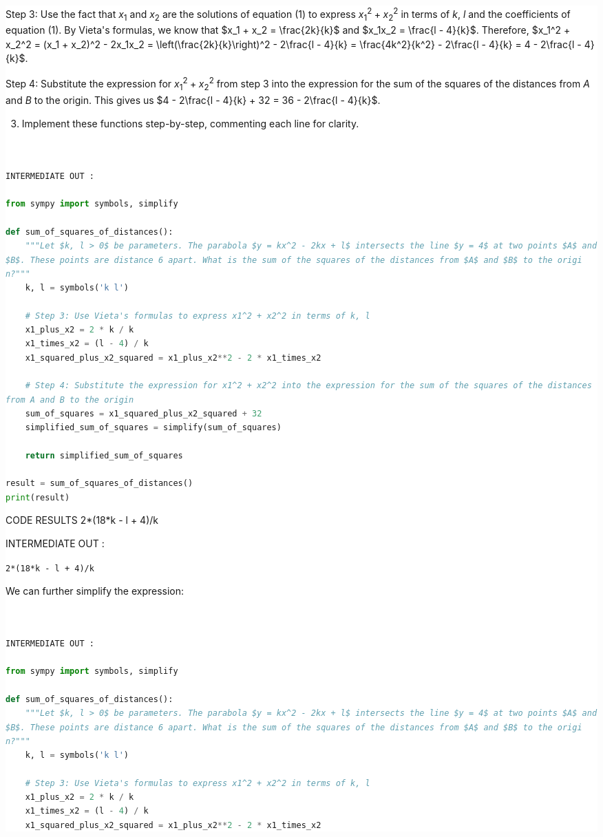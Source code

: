 Step 3: Use the fact that $x_1$ and $x_2$ are the solutions of equation (1) to express $x_1^2 + x_2^2$ in terms of $k$, $l$ and the coefficients of equation (1).
By Vieta's formulas, we know that $x_1 + x_2 = \frac{2k}{k}$ and $x_1x_2 = \frac{l - 4}{k}$. Therefore, $x_1^2 + x_2^2 = (x_1 + x_2)^2 - 2x_1x_2 = \left(\frac{2k}{k}\right)^2 - 2\frac{l - 4}{k} = \frac{4k^2}{k^2} - 2\frac{l - 4}{k} = 4 - 2\frac{l - 4}{k}$.

Step 4: Substitute the expression for $x_1^2 + x_2^2$ from step 3 into the expression for the sum of the squares of the distances from $A$ and $B$ to the origin.
This gives us $4 - 2\frac{l - 4}{k} + 32 = 36 - 2\frac{l - 4}{k}$.

3. Implement these functions step-by-step, commenting each line for clarity.
```python


INTERMEDIATE OUT :

from sympy import symbols, simplify

def sum_of_squares_of_distances():
    """Let $k, l > 0$ be parameters. The parabola $y = kx^2 - 2kx + l$ intersects the line $y = 4$ at two points $A$ and $B$. These points are distance 6 apart. What is the sum of the squares of the distances from $A$ and $B$ to the origin?"""
    k, l = symbols('k l')

    # Step 3: Use Vieta's formulas to express x1^2 + x2^2 in terms of k, l
    x1_plus_x2 = 2 * k / k
    x1_times_x2 = (l - 4) / k
    x1_squared_plus_x2_squared = x1_plus_x2**2 - 2 * x1_times_x2

    # Step 4: Substitute the expression for x1^2 + x2^2 into the expression for the sum of the squares of the distances from A and B to the origin
    sum_of_squares = x1_squared_plus_x2_squared + 32
    simplified_sum_of_squares = simplify(sum_of_squares)

    return simplified_sum_of_squares

result = sum_of_squares_of_distances()
print(result)
```

CODE RESULTS 2*(18*k - l + 4)/k

INTERMEDIATE OUT :
```output
2*(18*k - l + 4)/k
```
We can further simplify the expression:
```python


INTERMEDIATE OUT :

from sympy import symbols, simplify

def sum_of_squares_of_distances():
    """Let $k, l > 0$ be parameters. The parabola $y = kx^2 - 2kx + l$ intersects the line $y = 4$ at two points $A$ and $B$. These points are distance 6 apart. What is the sum of the squares of the distances from $A$ and $B$ to the origin?"""
    k, l = symbols('k l')

    # Step 3: Use Vieta's formulas to express x1^2 + x2^2 in terms of k, l
    x1_plus_x2 = 2 * k / k
    x1_times_x2 = (l - 4) / k
    x1_squared_plus_x2_squared = x1_plus_x2**2 - 2 * x1_times_x2

```